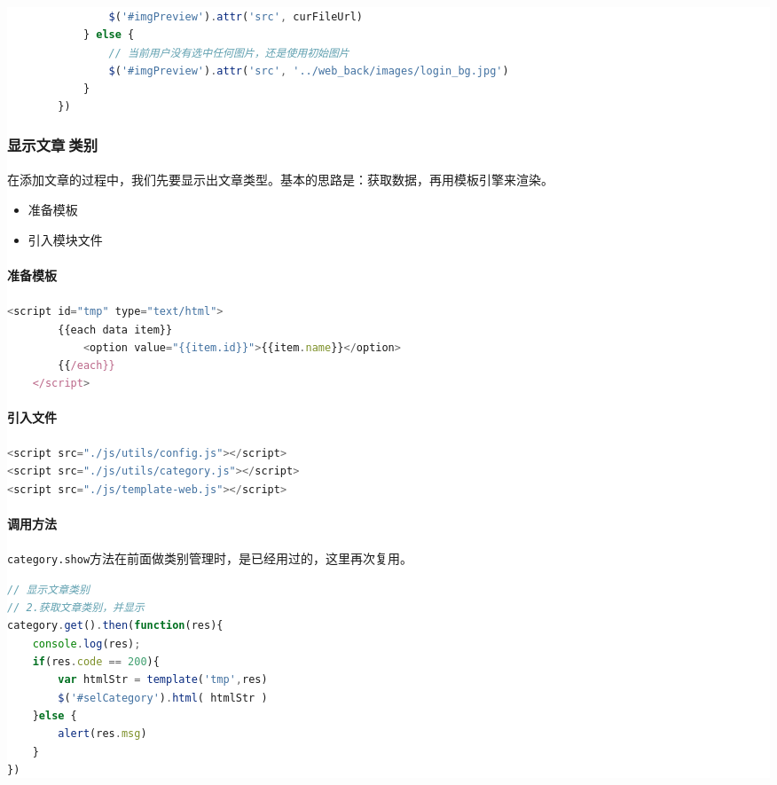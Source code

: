 ```javascript
                $('#imgPreview').attr('src', curFileUrl)
            } else {
                // 当前用户没有选中任何图片，还是使用初始图片
                $('#imgPreview').attr('src', '../web_back/images/login_bg.jpg')
            }
        })
```



### 显示文章 类别

在添加文章的过程中，我们先要显示出文章类型。基本的思路是：获取数据，再用模板引擎来渲染。

- 准备模板

- 引入模块文件

  

#### 准备模板

```javascript
<script id="tmp" type="text/html">
        {{each data item}}
            <option value="{{item.id}}">{{item.name}}</option>
        {{/each}}
    </script>
```

#### 引入文件

```javascript
<script src="./js/utils/config.js"></script>
<script src="./js/utils/category.js"></script>
<script src="./js/template-web.js"></script>
```

#### 调用方法

`category.show`方法在前面做类别管理时，是已经用过的，这里再次复用。

```javascript
// 显示文章类别
// 2.获取文章类别，并显示 
category.get().then(function(res){
    console.log(res);
    if(res.code == 200){
        var htmlStr = template('tmp',res)
        $('#selCategory').html( htmlStr )
    }else {
        alert(res.msg)
    }
})

```

